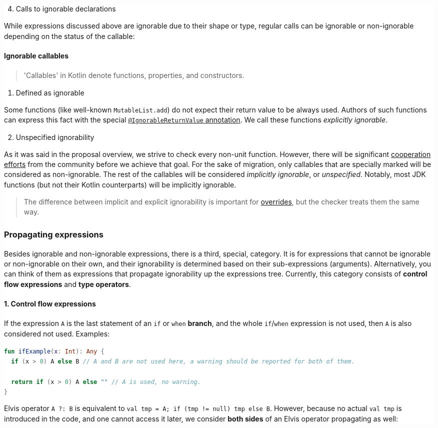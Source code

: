 4. Calls to ignorable declarations

While expressions discussed above are ignorable due to their shape or type, regular calls can be ignorable or non-ignorable depending on the status of the callable:

#### Ignorable callables

> 'Callables' in Kotlin denote functions, properties, and constructors.

1. Defined as ignorable

Some functions (like well-known `MutableList.add`) do not expect their return value to be always used.
Authors of such functions can express this fact with the special [`@IgnorableReturnValue` annotation](#ignorability-annotations).
We call these functions _explicitly ignorable_.

2. Unspecified ignorability

As it was said in the proposal overview, we strive to check every non-unit function.
However, there will be significant [cooperation efforts](#migration-plan) from the community before we achieve that goal.
For the sake of migration, only callables that are specially marked will be considered as non-ignorable.
The rest of the callables will be considered _implicitly ignorable_, or _unspecified_.
Notably, most JDK functions (but not their Kotlin counterparts) will be implicitly ignorable.

> The difference between implicit and explicit ignorability is important for [overrides](#overriding-and-inheritance), but the checker treats them the same way.

### Propagating expressions

Besides ignorable and non-ignorable expressions, there is a third, special, category.
It is for expressions that cannot be ignorable or non-ignorable on their own, and their ignorability is determined based on their sub-expressions (arguments).
Alternatively, you can think of them as expressions that propagate ignorability up the expressions tree.
Currently, this category consists of **control flow expressions** and **type operators**.

#### 1. Control flow expressions

If the expression `A` is the last statement of an `if` or `when` **branch**, and the whole `if`/`when` expression is not used, then `A` is also considered not used.
Examples:

```kotlin
fun ifExample(x: Int): Any {
  if (x > 0) A else B // A and B are not used here, a warning should be reported for both of them.

  return if (x > 0) A else "" // A is used, no warning.
}
```

Elvis operator `A ?: B` is equivalent to `val tmp = A; if (tmp != null) tmp else B`.
However, because no actual `val tmp` is introduced in the code, and one cannot access it later, we
consider **both sides** of an Elvis operator propagating as well:

